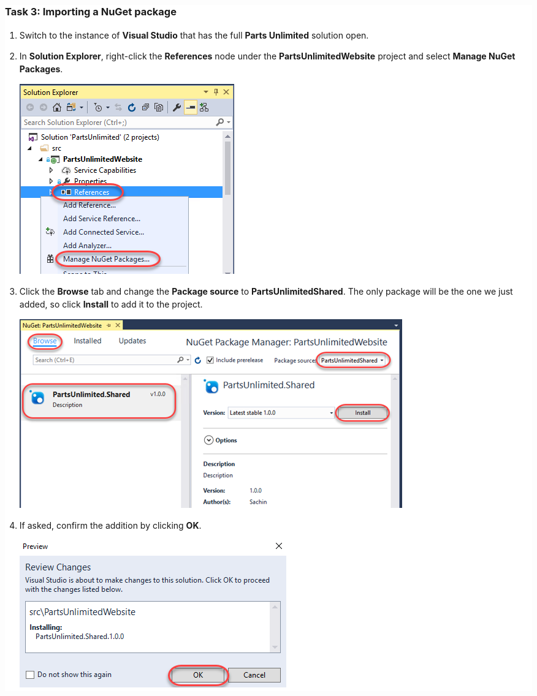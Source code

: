 <a name="Ex1Task3"></a>
### Task 3: Importing a NuGet package ###

1. Switch to the instance of **Visual Studio** that has the full **Parts Unlimited** solution open.

1. In **Solution Explorer**, right-click the **References** node under the **PartsUnlimitedWebsite** project and select **Manage NuGet Packages**.

    ![](images/022.png)

1. Click the **Browse** tab and change the **Package source** to **PartsUnlimitedShared**. The only package will be the one we just added, so click **Install** to add it to the project.

    ![](images/023.png)

1. If asked, confirm the addition by clicking **OK**.

    ![](images/024.png)
